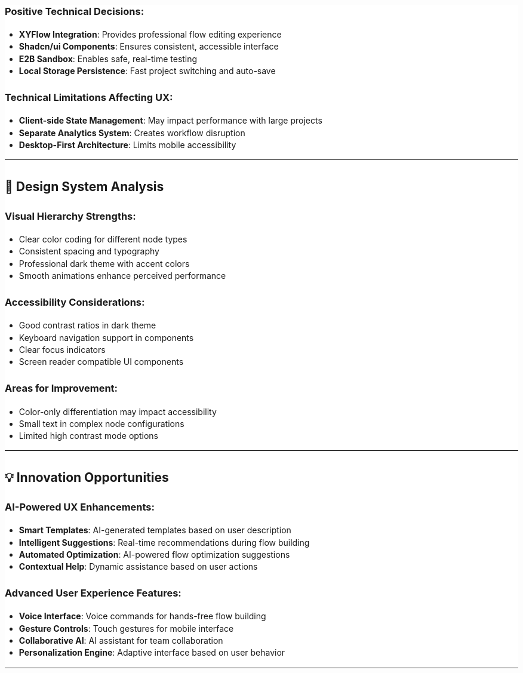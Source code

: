 ### **Positive Technical Decisions:**
- **XYFlow Integration**: Provides professional flow editing experience
- **Shadcn/ui Components**: Ensures consistent, accessible interface
- **E2B Sandbox**: Enables safe, real-time testing
- **Local Storage Persistence**: Fast project switching and auto-save

### **Technical Limitations Affecting UX:**
- **Client-side State Management**: May impact performance with large projects
- **Separate Analytics System**: Creates workflow disruption
- **Desktop-First Architecture**: Limits mobile accessibility

---

## **🎨 Design System Analysis**

### **Visual Hierarchy Strengths:**
- Clear color coding for different node types
- Consistent spacing and typography
- Professional dark theme with accent colors
- Smooth animations enhance perceived performance

### **Accessibility Considerations:**
- Good contrast ratios in dark theme
- Keyboard navigation support in components
- Clear focus indicators
- Screen reader compatible UI components

### **Areas for Improvement:**
- Color-only differentiation may impact accessibility
- Small text in complex node configurations
- Limited high contrast mode options

---

## **💡 Innovation Opportunities**

### **AI-Powered UX Enhancements:**
- **Smart Templates**: AI-generated templates based on user description
- **Intelligent Suggestions**: Real-time recommendations during flow building
- **Automated Optimization**: AI-powered flow optimization suggestions
- **Contextual Help**: Dynamic assistance based on user actions

### **Advanced User Experience Features:**
- **Voice Interface**: Voice commands for hands-free flow building
- **Gesture Controls**: Touch gestures for mobile interface
- **Collaborative AI**: AI assistant for team collaboration
- **Personalization Engine**: Adaptive interface based on user behavior

---